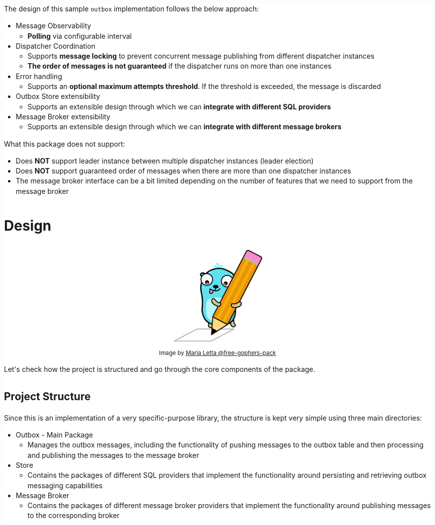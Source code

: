 The design of this sample `outbox` implementation follows the below approach:
- Message Observability
  - **Polling** via configurable interval
- Dispatcher Coordination
  - Supports **message locking** to prevent concurrent message publishing from different dispatcher instances
  - **The order of messages is not guaranteed** if the dispatcher runs on more than one instances
- Error handling
  - Supports an **optional maximum attempts threshold**. If the threshold is exceeded, the message is discarded
- Outbox Store extensibility
  - Supports an extensible design through which we can **integrate with different SQL providers**
- Message Broker extensibility
  - Supports an extensible design through which we can **integrate with different message brokers**

What this package does not support:
- Does **NOT** support leader instance between multiple dispatcher instances (leader election)
- Does **NOT** support guaranteed order of messages when there are more than one dispatcher instances
- The message broker interface can be a bit limited depending on the number of features that we need to support from the message broker

# Design

<p align="center">
  <img alt="whattodo" src="/assets/images/write.png" width="200">
  <br>
    <small>Image by <a href="https://github.com/MariaLetta/free-gophers-pack"> Maria Letta @free-gophers-pack</a></small>
</p> 

Let's check how the project is structured and go through the core components of the package.
## Project Structure
Since this is an implementation of a very specific-purpose library, the structure is kept very simple using three main directories:
- Outbox - Main Package
  - Manages the outbox messages, including the functionality of pushing messages to the outbox table and then processing and publishing the messages to the message broker
- Store
  - Contains the packages of different SQL providers that implement the functionality around persisting and retrieving outbox messaging capabilities
- Message Broker
  - Contains the packages of different message broker providers that implement the functionality around publishing messages to the corresponding broker
